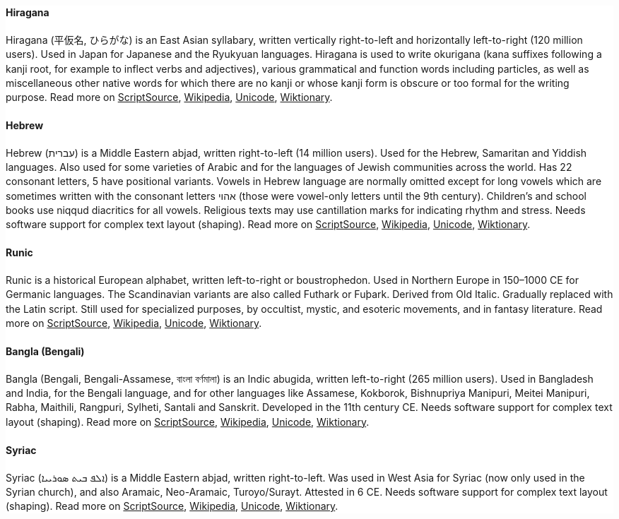 
#### Hiragana

Hiragana (平仮名, ひらがな) is an East Asian syllabary, written vertically right-to-left and horizontally left-to-right (120 million users). Used in Japan for Japanese and the Ryukyuan languages. Hiragana is used to write okurigana (kana suffixes following a kanji root, for example to inflect verbs and adjectives), various grammatical and function words including particles, as well as miscellaneous other native words for which there are no kanji or whose kanji form is obscure or too formal for the writing purpose. Read more on [ScriptSource](https://scriptsource.org/scr/Hira), [Wikipedia](https://en.wikipedia.org/wiki/ISO_15924:Hira), [Unicode](https://www.unicode.org/versions/Unicode13.0.0/ch18.pdf#G22344), [Wiktionary](https://en.wiktionary.org/wiki/Category:Hiragana_script).


#### Hebrew

Hebrew (עברית) is a Middle Eastern abjad, written right-to-left (14 million users). Used for the Hebrew, Samaritan and Yiddish languages. Also used for some varieties of Arabic and for the languages of Jewish communities across the world. Has 22 consonant letters, 5 have positional variants. Vowels in Hebrew language are normally omitted except for long vowels which are sometimes written with the consonant letters אהוי (those were vowel-only letters until the 9th century). Children’s and school books use niqqud diacritics for all vowels. Religious texts may use cantillation marks for indicating rhythm and stress. Needs software support for complex text layout (shaping). Read more on [ScriptSource](https://scriptsource.org/scr/Hebr), [Wikipedia](https://en.wikipedia.org/wiki/ISO_15924:Hebr), [Unicode](https://www.unicode.org/versions/Unicode13.0.0/ch09.pdf#G6528), [Wiktionary](https://en.wiktionary.org/wiki/Category:Hebrew_script).


#### Runic

Runic is a historical European alphabet, written left-to-right or boustrophedon. Used in Northern Europe in 150–1000 CE for Germanic languages. The Scandinavian variants are also called Futhark or Fuþark. Derived from Old Italic. Gradually replaced with the Latin script. Still used for specialized purposes, by occultist, mystic, and esoteric movements, and in fantasy literature. Read more on [ScriptSource](https://scriptsource.org/scr/Runr), [Wikipedia](https://en.wikipedia.org/wiki/ISO_15924:Runr), [Unicode](https://www.unicode.org/versions/Unicode13.0.0/ch08.pdf#G26624), [Wiktionary](https://en.wiktionary.org/wiki/Category:Runic_script).


#### Bangla (Bengali)

Bangla (Bengali, Bengali-Assamese, বাংলা বর্ণমালা) is an Indic abugida, written left-to-right (265 million users). Used in Bangladesh and India, for the Bengali language, and for other languages like Assamese, Kokborok, Bishnupriya Manipuri, Meitei Manipuri, Rabha, Maithili, Rangpuri, Sylheti, Santali and Sanskrit. Developed in the 11th century CE. Needs software support for complex text layout (shaping). Read more on [ScriptSource](https://scriptsource.org/scr/Beng), [Wikipedia](https://en.wikipedia.org/wiki/ISO_15924:Beng), [Unicode](https://www.unicode.org/versions/Unicode13.0.0/ch12.pdf#G664195), [Wiktionary](https://en.wiktionary.org/wiki/Category:Bengali_script).


#### Syriac

Syriac (ܐܠܦ ܒܝܬ ܣܘܪܝܝܐ) is a Middle Eastern abjad, written right-to-left. Was used in West Asia for Syriac (now only used in the Syrian church), and also Aramaic, Neo-Aramaic, Turoyo/Surayt. Attested in 6 CE. Needs software support for complex text layout (shaping). Read more on [ScriptSource](https://scriptsource.org/scr/Syrc), [Wikipedia](https://en.wikipedia.org/wiki/ISO_15924:Syrc), [Unicode](https://www.unicode.org/versions/Unicode13.0.0/ch09.pdf#G13005), [Wiktionary](https://en.wiktionary.org/wiki/Category:Syriac_script).

